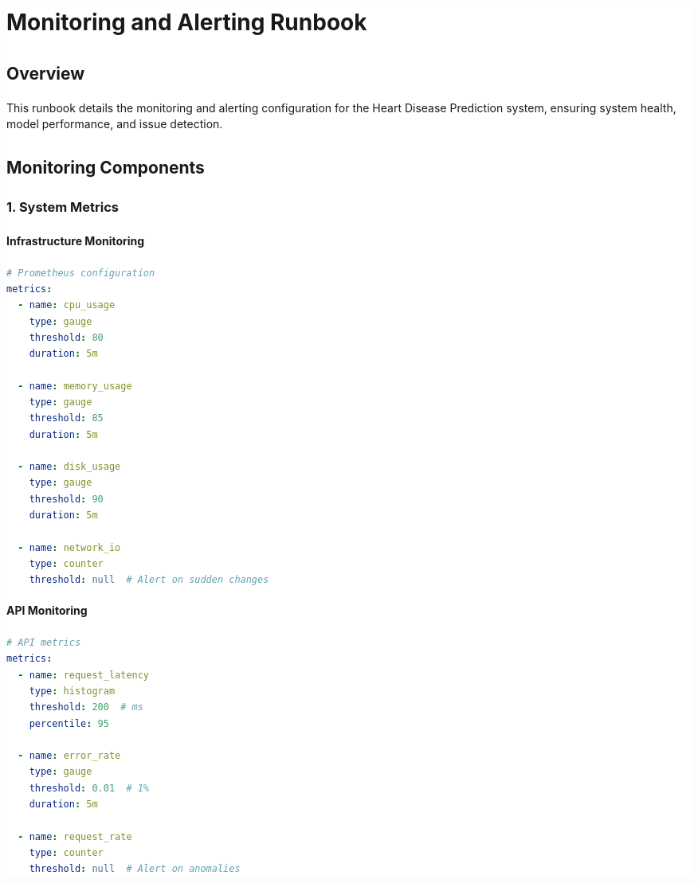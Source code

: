 # Monitoring and Alerting Runbook

## Overview
This runbook details the monitoring and alerting configuration for the Heart Disease Prediction system, ensuring system health, model performance, and issue detection.

## Monitoring Components

### 1. System Metrics

#### Infrastructure Monitoring
```yaml
# Prometheus configuration
metrics:
  - name: cpu_usage
    type: gauge
    threshold: 80
    duration: 5m
    
  - name: memory_usage
    type: gauge
    threshold: 85
    duration: 5m
    
  - name: disk_usage
    type: gauge
    threshold: 90
    duration: 5m
    
  - name: network_io
    type: counter
    threshold: null  # Alert on sudden changes
```

#### API Monitoring
```yaml
# API metrics
metrics:
  - name: request_latency
    type: histogram
    threshold: 200  # ms
    percentile: 95
    
  - name: error_rate
    type: gauge
    threshold: 0.01  # 1%
    duration: 5m
    
  - name: request_rate
    type: counter
    threshold: null  # Alert on anomalies
```
